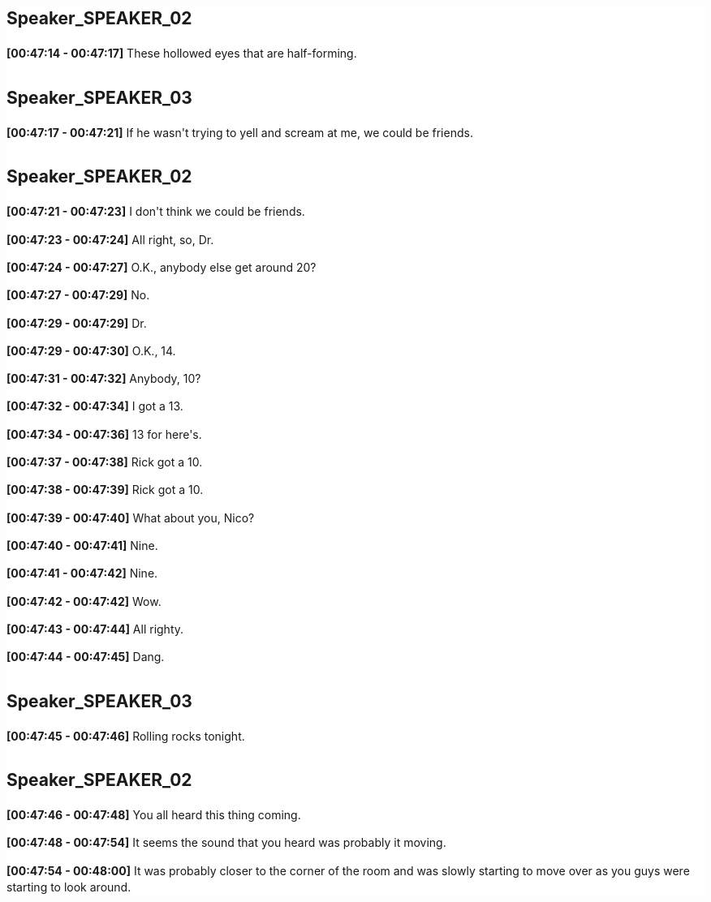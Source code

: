 
## Speaker_SPEAKER_02

**[00:47:14 - 00:47:17]** These hollowed eyes that are half-forming.


## Speaker_SPEAKER_03

**[00:47:17 - 00:47:21]** If he wasn't trying to yell and scream at me, we could be friends.


## Speaker_SPEAKER_02

**[00:47:21 - 00:47:23]** I don't think we could be friends.

**[00:47:23 - 00:47:24]** All right, so, Dr.

**[00:47:24 - 00:47:27]** O.K., anybody else get around 20?

**[00:47:27 - 00:47:29]** No.

**[00:47:29 - 00:47:29]** Dr.

**[00:47:29 - 00:47:30]** O.K., 14.

**[00:47:31 - 00:47:32]** Anybody, 10?

**[00:47:32 - 00:47:34]** I got a 13.

**[00:47:34 - 00:47:36]** 13 for here's.

**[00:47:37 - 00:47:38]** Rick got a 10.

**[00:47:38 - 00:47:39]** Rick got a 10.

**[00:47:39 - 00:47:40]** What about you, Nico?

**[00:47:40 - 00:47:41]** Nine.

**[00:47:41 - 00:47:42]** Nine.

**[00:47:42 - 00:47:42]** Wow.

**[00:47:43 - 00:47:44]** All righty.

**[00:47:44 - 00:47:45]** Dang.


## Speaker_SPEAKER_03

**[00:47:45 - 00:47:46]** Rolling rocks tonight.


## Speaker_SPEAKER_02

**[00:47:46 - 00:47:48]** You all heard this thing coming.

**[00:47:48 - 00:47:54]** It seems the sound that you heard was probably it moving.

**[00:47:54 - 00:48:00]** It was probably closer to the corner of the room and was slowly starting to move over as you guys were starting to look around.
